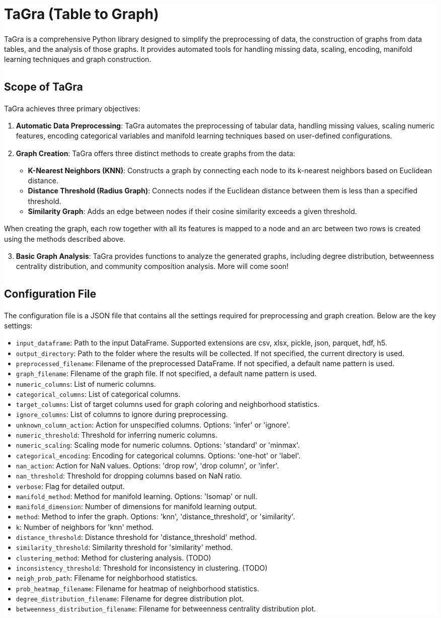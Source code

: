 # TaGra (Table to Graph)

TaGra is a comprehensive Python library designed to simplify the preprocessing of data, the construction of graphs from data tables, and the analysis of those graphs. It provides automated tools for handling missing data, scaling, encoding, manifold learning techniques and graph construction.

## Scope of TaGra

TaGra achieves three primary objectives:

1. **Automatic Data Preprocessing**: TaGra automates the preprocessing of tabular data, handling missing values, scaling numeric features, encoding categorical variables and manifold learning techniques based on user-defined configurations.

2. **Graph Creation**: TaGra offers three distinct methods to create graphs from the data:
   - **K-Nearest Neighbors (KNN)**: Constructs a graph by connecting each node to its k-nearest neighbors based on Euclidean distance.
   - **Distance Threshold (Radius Graph)**: Connects nodes if the Euclidean distance between them is less than a specified threshold.
   - **Similarity Graph**: Adds an edge between nodes if their cosine similarity exceeds a given threshold.

When creating the graph, each row together with all its features is mapped to a node and an arc between two rows is created using the methods described above.

3. **Basic Graph Analysis**: TaGra provides functions to analyze the generated graphs, including degree distribution, betweenness centrality distribution, and community composition analysis. More will come soon!

## Configuration File

The configuration file is a JSON file that contains all the settings required for preprocessing and graph creation. Below are the key settings:

- `input_dataframe`: Path to the input DataFrame. Supported extensions are csv, xlsx, pickle, json, parquet, hdf, h5.
- `output_directory`: Path to the folder where the results will be collected. If not specified, the current directory is used.
- `preprocessed_filename`: Filename of the preprocessed DataFrame. If not specified, a default name pattern is used.
- `graph_filename`: Filename of the graph file. If not specified, a default name pattern is used.
- `numeric_columns`: List of numeric columns.
- `categorical_columns`: List of categorical columns.
- `target_columns`: List of target columns used for graph coloring and neighborhood statistics.
- `ignore_columns`: List of columns to ignore during preprocessing.
- `unknown_column_action`: Action for unspecified columns. Options: 'infer' or 'ignore'.
- `numeric_threshold`: Threshold for inferring numeric columns.
- `numeric_scaling`: Scaling mode for numeric columns. Options: 'standard' or 'minmax'.
- `categorical_encoding`: Encoding for categorical columns. Options: 'one-hot' or 'label'.
- `nan_action`: Action for NaN values. Options: 'drop row', 'drop column', or 'infer'.
- `nan_threshold`: Threshold for dropping columns based on NaN ratio.
- `verbose`: Flag for detailed output.
- `manifold_method`: Method for manifold learning. Options: 'Isomap' or null.
- `manifold_dimension`: Number of dimensions for manifold learning output.
- `method`: Method to infer the graph. Options: 'knn', 'distance_threshold', or 'similarity'.
- `k`: Number of neighbors for 'knn' method.
- `distance_threshold`: Distance threshold for 'distance_threshold' method.
- `similarity_threshold`: Similarity threshold for 'similarity' method.
- `clustering_method`: Method for clustering analysis. (TODO)
- `inconsistency_threshold`: Threshold for inconsistency in clustering. (TODO)
- `neigh_prob_path`: Filename for neighborhood statistics.
- `prob_heatmap_filename`: Filename for heatmap of neighborhood statistics.
- `degree_distribution_filename`: Filename for degree distribution plot.
- `betweenness_distribution_filename`: Filename for betweenness centrality distribution plot.